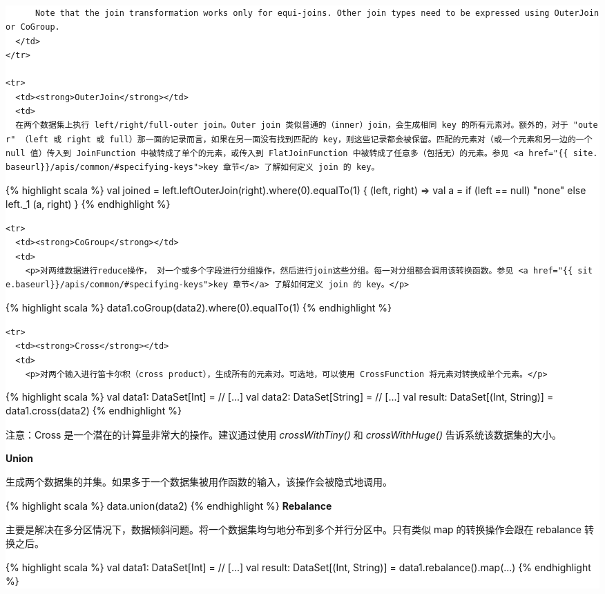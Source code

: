           Note that the join transformation works only for equi-joins. Other join types need to be expressed using OuterJoin or CoGroup.
      </td>
    </tr>

    <tr>
      <td><strong>OuterJoin</strong></td>
      <td>
      在两个数据集上执行 left/right/full-outer join。Outer join 类似普通的（inner）join，会生成相同 key 的所有元素对。额外的，对于 "outer" （left 或 right 或 full）那一面的记录而言，如果在另一面没有找到匹配的 key，则这些记录都会被保留。匹配的元素对（或一个元素和另一边的一个 null 值）传入到 JoinFunction 中被转成了单个的元素，或传入到 FlatJoinFunction 中被转成了任意多（包括无）的元素。参见 <a href="{{ site.baseurl}}/apis/common/#specifying-keys">key 章节</a> 了解如何定义 join 的 key。
{% highlight scala %}
val joined = left.leftOuterJoin(right).where(0).equalTo(1) {
   (left, right) =>
     val a = if (left == null) "none" else left._1
     (a, right)
  }
{% endhighlight %}
      </td>
    </tr>

    <tr>
      <td><strong>CoGroup</strong></td>
      <td>
        <p>对两维数据进行reduce操作， 对一个或多个字段进行分组操作，然后进行join这些分组。每一对分组都会调用该转换函数。参见 <a href="{{ site.baseurl}}/apis/common/#specifying-keys">key 章节</a> 了解如何定义 join 的 key。</p>
{% highlight scala %}
data1.coGroup(data2).where(0).equalTo(1)
{% endhighlight %}
      </td>
    </tr>

    <tr>
      <td><strong>Cross</strong></td>
      <td>
        <p>对两个输入进行笛卡尔积（cross product），生成所有的元素对。可选地，可以使用 CrossFunction 将元素对转换成单个元素。</p>
{% highlight scala %}
val data1: DataSet[Int] = // [...]
val data2: DataSet[String] = // [...]
val result: DataSet[(Int, String)] = data1.cross(data2)
{% endhighlight %}
  <p>注意：Cross 是一个潜在的计算量非常大的操作。建议通过使用 <i>crossWithTiny()</i> 和 <i>crossWithHuge()</i> 告诉系统该数据集的大小。</p>
      </td>
    </tr>
    <tr>
      <td><strong>Union</strong></td>
      <td>
        <p>生成两个数据集的并集。如果多于一个数据集被用作函数的输入，该操作会被隐式地调用。</p>
{% highlight scala %}
data.union(data2)
{% endhighlight %}
      </td>
    </tr>
    <tr>
      <td><strong>Rebalance</strong></td>
      <td>
        <p>主要是解决在多分区情况下，数据倾斜问题。将一个数据集均匀地分布到多个并行分区中。只有类似 map 的转换操作会跟在 rebalance 转换之后。</p>
{% highlight scala %}
val data1: DataSet[Int] = // [...]
val result: DataSet[(Int, String)] = data1.rebalance().map(...)
{% endhighlight %}
      </td>
    </tr>
    <tr>